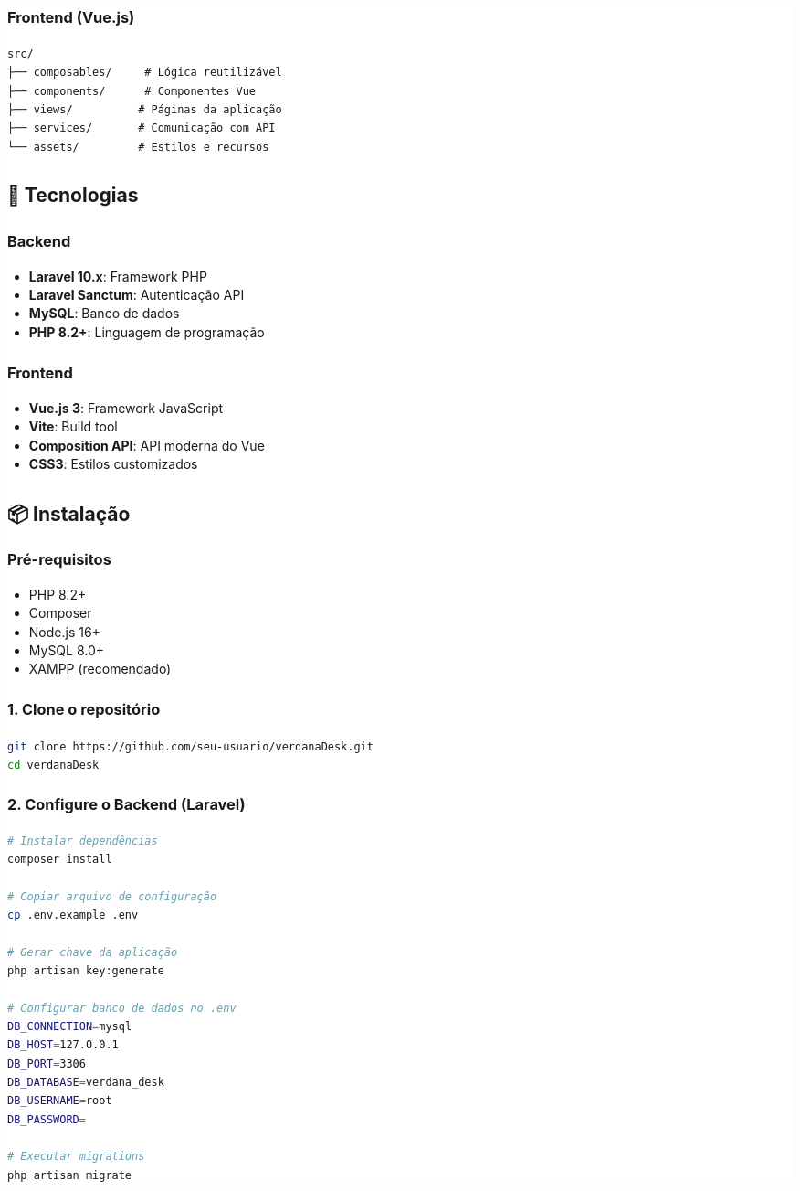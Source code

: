 ### Frontend (Vue.js)
```
src/
├── composables/     # Lógica reutilizável
├── components/      # Componentes Vue
├── views/          # Páginas da aplicação
├── services/       # Comunicação com API
└── assets/         # Estilos e recursos
```

## 🚀 Tecnologias

### Backend
- **Laravel 10.x**: Framework PHP
- **Laravel Sanctum**: Autenticação API
- **MySQL**: Banco de dados
- **PHP 8.2+**: Linguagem de programação

### Frontend
- **Vue.js 3**: Framework JavaScript
- **Vite**: Build tool
- **Composition API**: API moderna do Vue
- **CSS3**: Estilos customizados

## 📦 Instalação

### Pré-requisitos
- PHP 8.2+
- Composer
- Node.js 16+
- MySQL 8.0+
- XAMPP (recomendado)

### 1. Clone o repositório
```bash
git clone https://github.com/seu-usuario/verdanaDesk.git
cd verdanaDesk
```

### 2. Configure o Backend (Laravel)

```bash
# Instalar dependências
composer install

# Copiar arquivo de configuração
cp .env.example .env

# Gerar chave da aplicação
php artisan key:generate

# Configurar banco de dados no .env
DB_CONNECTION=mysql
DB_HOST=127.0.0.1
DB_PORT=3306
DB_DATABASE=verdana_desk
DB_USERNAME=root
DB_PASSWORD=

# Executar migrations
php artisan migrate

```